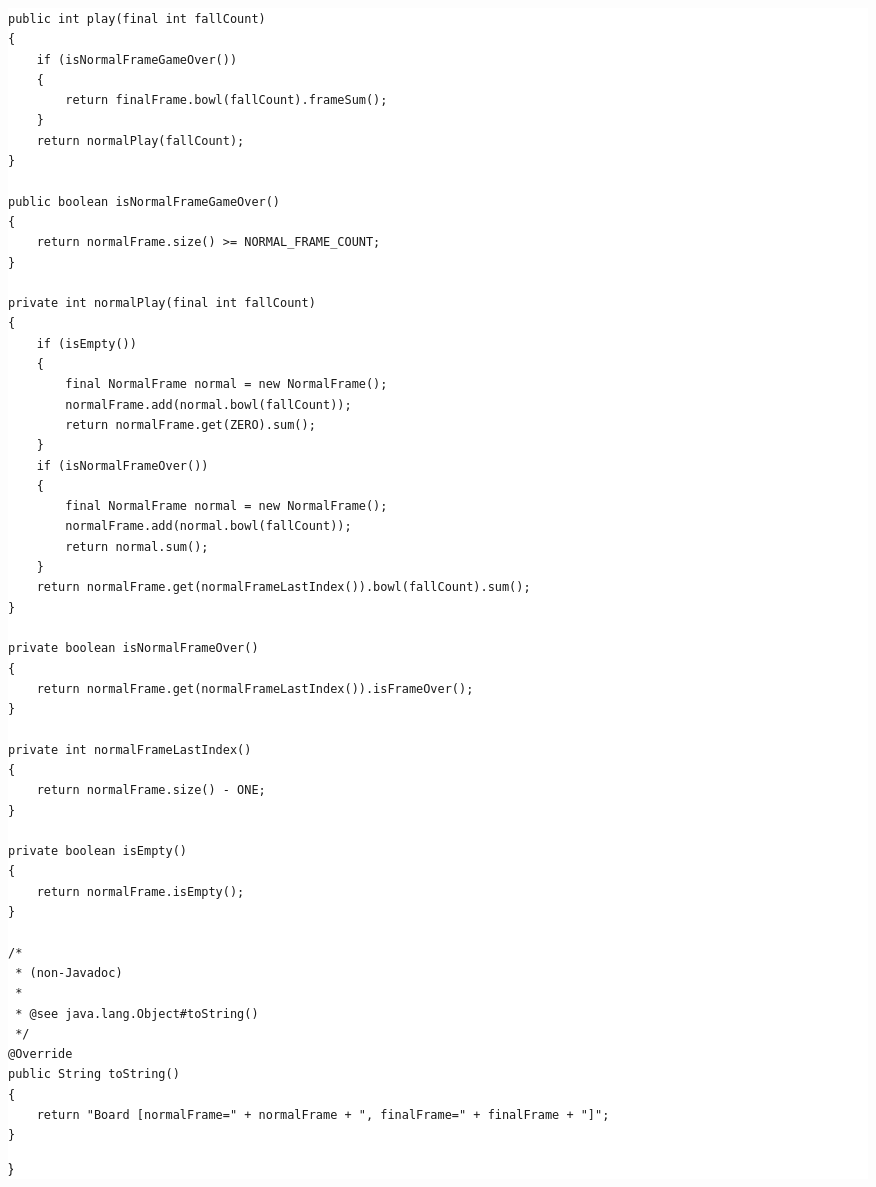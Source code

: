 	public int play(final int fallCount)
	{
		if (isNormalFrameGameOver())
		{
			return finalFrame.bowl(fallCount).frameSum();
		}
		return normalPlay(fallCount);
	}

	public boolean isNormalFrameGameOver()
	{
		return normalFrame.size() >= NORMAL_FRAME_COUNT;
	}

	private int normalPlay(final int fallCount)
	{
		if (isEmpty())
		{
			final NormalFrame normal = new NormalFrame();
			normalFrame.add(normal.bowl(fallCount));
			return normalFrame.get(ZERO).sum();
		}
		if (isNormalFrameOver())
		{
			final NormalFrame normal = new NormalFrame();
			normalFrame.add(normal.bowl(fallCount));
			return normal.sum();
		}
		return normalFrame.get(normalFrameLastIndex()).bowl(fallCount).sum();
	}

	private boolean isNormalFrameOver()
	{
		return normalFrame.get(normalFrameLastIndex()).isFrameOver();
	}

	private int normalFrameLastIndex()
	{
		return normalFrame.size() - ONE;
	}

	private boolean isEmpty()
	{
		return normalFrame.isEmpty();
	}

	/*
	 * (non-Javadoc)
	 * 
	 * @see java.lang.Object#toString()
	 */
	@Override
	public String toString()
	{
		return "Board [normalFrame=" + normalFrame + ", finalFrame=" + finalFrame + "]";
	}


}

